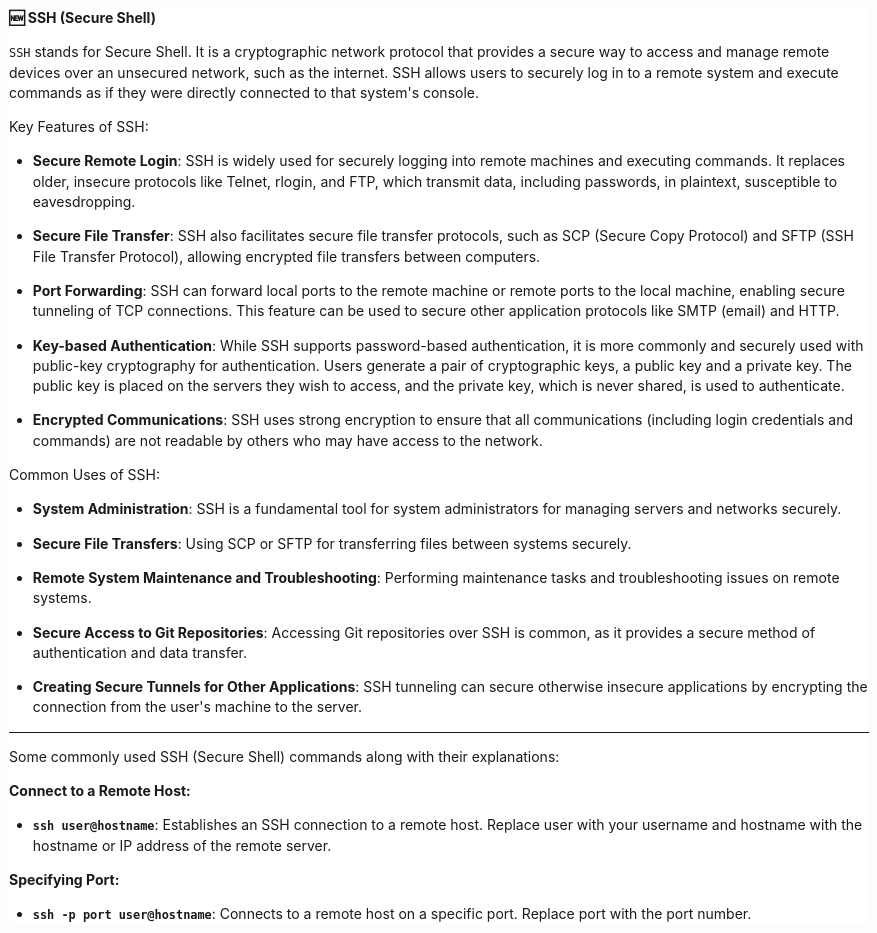 

**🆕​ SSH (Secure Shell)**

`SSH` stands for Secure Shell. It is a cryptographic network protocol that provides a secure way to access and manage remote devices over an unsecured network, such as the internet. SSH allows users to securely log in to a remote system and execute commands as if they were directly connected to that system's console.


Key Features of SSH:
- **Secure Remote Login**: SSH is widely used for securely logging into remote machines and executing commands. It replaces older, insecure protocols like Telnet, rlogin, and FTP, which transmit data, including passwords, in plaintext, susceptible to eavesdropping.

- **Secure File Transfer**: SSH also facilitates secure file transfer protocols, such as SCP (Secure Copy Protocol) and SFTP (SSH File Transfer Protocol), allowing encrypted file transfers between computers.

- **Port Forwarding**: SSH can forward local ports to the remote machine or remote ports to the local machine, enabling secure tunneling of TCP connections. This feature can be used to secure other application protocols like SMTP (email) and HTTP.

- **Key-based Authentication**: While SSH supports password-based authentication, it is more commonly and securely used with public-key cryptography for authentication. Users generate a pair of cryptographic keys, a public key and a private key. The public key is placed on the servers they wish to access, and the private key, which is never shared, is used to authenticate.

- **Encrypted Communications**: SSH uses strong encryption to ensure that all communications (including login credentials and commands) are not readable by others who may have access to the network.


Common Uses of SSH:
- **System Administration**: SSH is a fundamental tool for system administrators for managing servers and networks securely.

- **Secure File Transfers**: Using SCP or SFTP for transferring files between systems securely.

- **Remote System Maintenance and Troubleshooting**: Performing maintenance tasks and troubleshooting issues on remote systems.

- **Secure Access to Git Repositories**: Accessing Git repositories over SSH is common, as it provides a secure method of authentication and data transfer.

- **Creating Secure Tunnels for Other Applications**: SSH tunneling can secure otherwise insecure applications by encrypting the connection from the user's machine to the server.


----
Some commonly used SSH (Secure Shell) commands along with their explanations:

**Connect to a Remote Host:**

- **`ssh user@hostname`**: Establishes an SSH connection to a remote host. Replace user with your username and hostname with the hostname or IP address of the remote server.

**Specifying Port:**
- **`ssh -p port user@hostname`**: Connects to a remote host on a specific port. Replace port with the port number.
